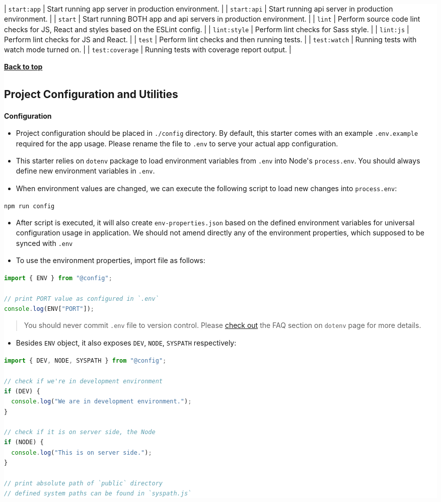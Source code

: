 | `start:app`     | Start running app server in production environment.                                                                                     |
| `start:api`     | Start running api server in production environment.                                                                                     |
| `start`         | Start running BOTH app and api servers in production environment.                                                                       |
| `lint`          | Perform source code lint checks for JS, React and styles based on the ESLint config.                                                    |
| `lint:style`    | Perform lint checks for Sass style.                                                                                                     |
| `lint:js`       | Perform lint checks for JS and React.                                                                                                   |
| `test`          | Perform lint checks and then running tests.                                                                                             |
| `test:watch`    | Running tests with watch mode turned on.                                                                                                |
| `test:coverage` | Running tests with coverage report output.                                                                                              |

**[Back to top](#table-of-contents)**

## Project Configuration and Utilities

**Configuration**

- Project configuration should be placed in `./config` directory. By default, this starter comes with an example `.env.example` required for the app usage. Please rename the file to `.env` to serve your actual app configuration.

- This starter relies on `dotenv` package to load environment variables from `.env` into Node's `process.env`. You should always define new environment variables in `.env`.

- When environment values are changed, we can execute the following script to load new changes into `process.env`:

```bash
npm run config
```

- After script is executed, it will also create `env-properties.json` based on the defined environment variables for universal configuration usage in application. We should not amend directly any of the environment properties, which supposed to be synced with `.env`

- To use the environment properties, import file as follows:

```js
import { ENV } from "@config";

// print PORT value as configured in `.env`
console.log(ENV["PORT"]);
```

> You should never commit `.env` file to version control. Please [check out](https://www.npmjs.com/package/dotenv#faq) the FAQ section on `dotenv` page for more details.

- Besides `ENV` object, it also exposes `DEV`, `NODE`, `SYSPATH` respectively:

```js
import { DEV, NODE, SYSPATH } from "@config";

// check if we're in development environment
if (DEV) {
  console.log("We are in development environment.");
}

// check if it is on server side, the Node
if (NODE) {
  console.log("This is on server side.");
}

// print absolute path of `public` directory
// defined system paths can be found in `syspath.js`
```